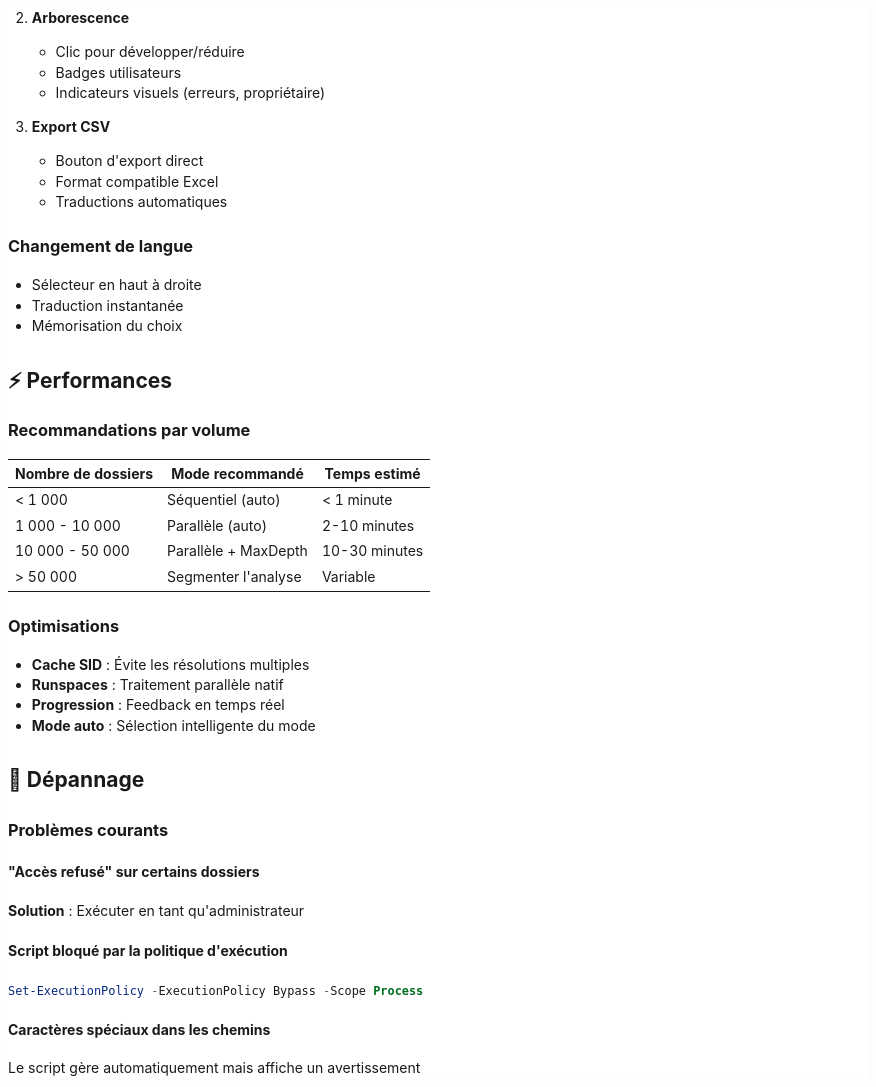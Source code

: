 2. **Arborescence**
   - Clic pour développer/réduire
   - Badges utilisateurs
   - Indicateurs visuels (erreurs, propriétaire)

3. **Export CSV**
   - Bouton d'export direct
   - Format compatible Excel
   - Traductions automatiques

### Changement de langue

- Sélecteur en haut à droite
- Traduction instantanée
- Mémorisation du choix

## ⚡ Performances

### Recommandations par volume

| Nombre de dossiers | Mode recommandé | Temps estimé |
|-------------------|-----------------|--------------|
| < 1 000 | Séquentiel (auto) | < 1 minute |
| 1 000 - 10 000 | Parallèle (auto) | 2-10 minutes |
| 10 000 - 50 000 | Parallèle + MaxDepth | 10-30 minutes |
| > 50 000 | Segmenter l'analyse | Variable |

### Optimisations

- **Cache SID** : Évite les résolutions multiples
- **Runspaces** : Traitement parallèle natif
- **Progression** : Feedback en temps réel
- **Mode auto** : Sélection intelligente du mode

## 🔧 Dépannage

### Problèmes courants

#### "Accès refusé" sur certains dossiers
**Solution** : Exécuter en tant qu'administrateur

#### Script bloqué par la politique d'exécution
```powershell
Set-ExecutionPolicy -ExecutionPolicy Bypass -Scope Process
```

#### Caractères spéciaux dans les chemins
Le script gère automatiquement mais affiche un avertissement
